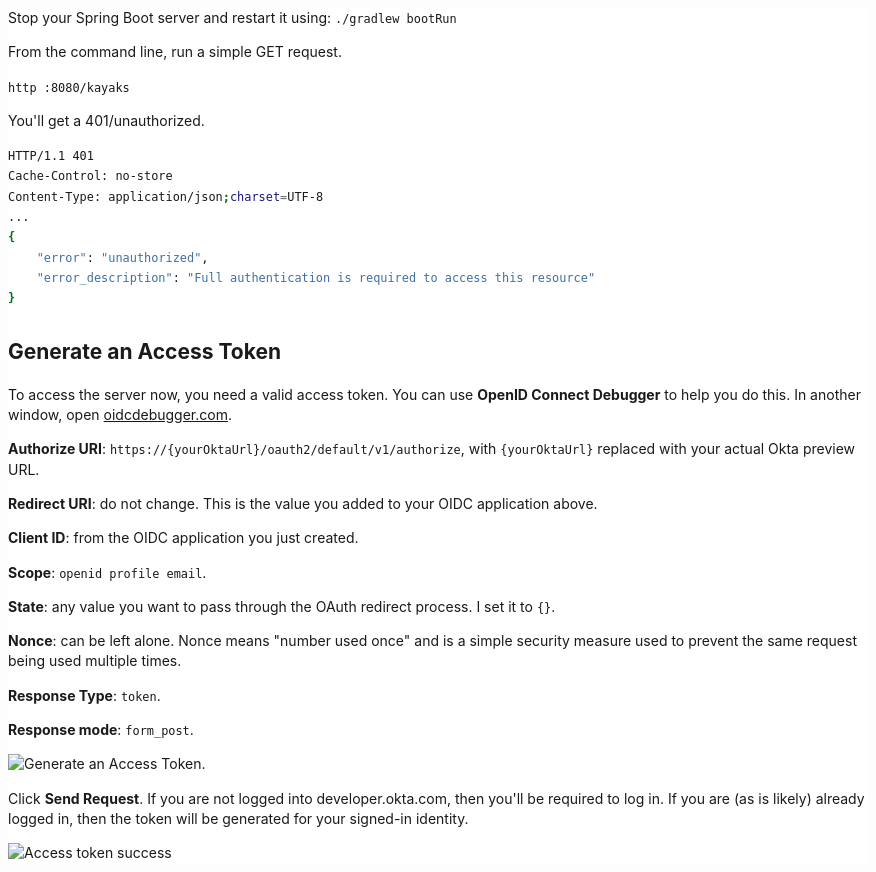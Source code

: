Stop your Spring Boot server and restart it using: `./gradlew bootRun`

From the command line, run a simple GET request.

```bash
http :8080/kayaks
```

You'll get a 401/unauthorized.

```bash
HTTP/1.1 401
Cache-Control: no-store
Content-Type: application/json;charset=UTF-8
...
{
    "error": "unauthorized",
    "error_description": "Full authentication is required to access this resource"
}
```

## Generate an Access Token

To access the server now, you need a valid access token. You can use **OpenID Connect Debugger** to help you do this. In another window, open [oidcdebugger.com](https://oidcdebugger.com/).

**Authorize URI**: `https://{yourOktaUrl}/oauth2/default/v1/authorize`, with `{yourOktaUrl}` replaced with your actual Okta preview URL.

**Redirect URI**: do not change. This is the value you added to your OIDC application above.

**Client ID**: from the OIDC application you just created.

**Scope**: `openid profile email`.

**State**: any value you want to pass through the OAuth redirect process. I set it to `{}`.

**Nonce**: can be left alone. Nonce means "number used once" and is a simple security measure used to prevent the same request being used multiple times.

**Response Type**: `token`.

**Response mode**: `form_post`.

<img src="/img/blog/basic-app-spring-boot-jpa/screen4.png" 
     alt="Generate an Access Token." 
     width="800" 
     class="center-image">

Click **Send Request**. If you are not logged into developer.okta.com, then you'll be required to log in. If you are (as is likely) already logged in, then the token will be generated for your signed-in identity.

<img src="/img/blog/basic-app-spring-boot-jpa/screen5.png" 
     alt="Access token success" 
     width="800" 
     class="center-image">

